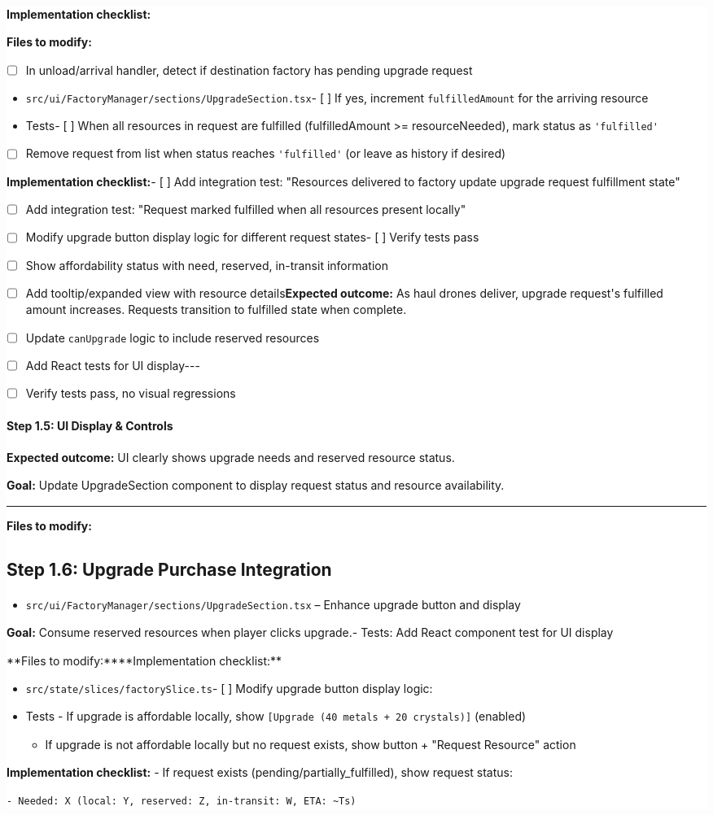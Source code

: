 **Implementation checklist:**

**Files to modify:**

- [ ] In unload/arrival handler, detect if destination factory has pending upgrade request

- `src/ui/FactoryManager/sections/UpgradeSection.tsx`- [ ] If yes, increment `fulfilledAmount` for the arriving resource

- Tests- [ ] When all resources in request are fulfilled (fulfilledAmount >= resourceNeeded), mark status as `'fulfilled'`

- [ ] Remove request from list when status reaches `'fulfilled'` (or leave as history if desired)

**Implementation checklist:**- [ ] Add integration test: "Resources delivered to factory update upgrade request fulfillment state"

- [ ] Add integration test: "Request marked fulfilled when all resources present locally"

- [ ] Modify upgrade button display logic for different request states- [ ] Verify tests pass

- [ ] Show affordability status with need, reserved, in-transit information

- [ ] Add tooltip/expanded view with resource details**Expected outcome:** As haul drones deliver, upgrade request's fulfilled amount increases. Requests transition to fulfilled state when complete.

- [ ] Update `canUpgrade` logic to include reserved resources

- [ ] Add React tests for UI display---

- [ ] Verify tests pass, no visual regressions

#### Step 1.5: UI Display & Controls

**Expected outcome:** UI clearly shows upgrade needs and reserved resource status.

**Goal:** Update UpgradeSection component to display request status and resource availability.

---

**Files to modify:**

## Step 1.6: Upgrade Purchase Integration

- `src/ui/FactoryManager/sections/UpgradeSection.tsx` – Enhance upgrade button and display

**Goal:** Consume reserved resources when player clicks upgrade.- Tests: Add React component test for UI display

**Files to modify:\*\***Implementation checklist:\*\*

- `src/state/slices/factorySlice.ts`- [ ] Modify upgrade button display logic:

- Tests - If upgrade is affordable locally, show `[Upgrade (40 metals + 20 crystals)]` (enabled)
  - If upgrade is not affordable locally but no request exists, show button + "Request Resource" action

**Implementation checklist:** - If request exists (pending/partially_fulfilled), show request status:

    - Needed: X (local: Y, reserved: Z, in-transit: W, ETA: ~Ts)
